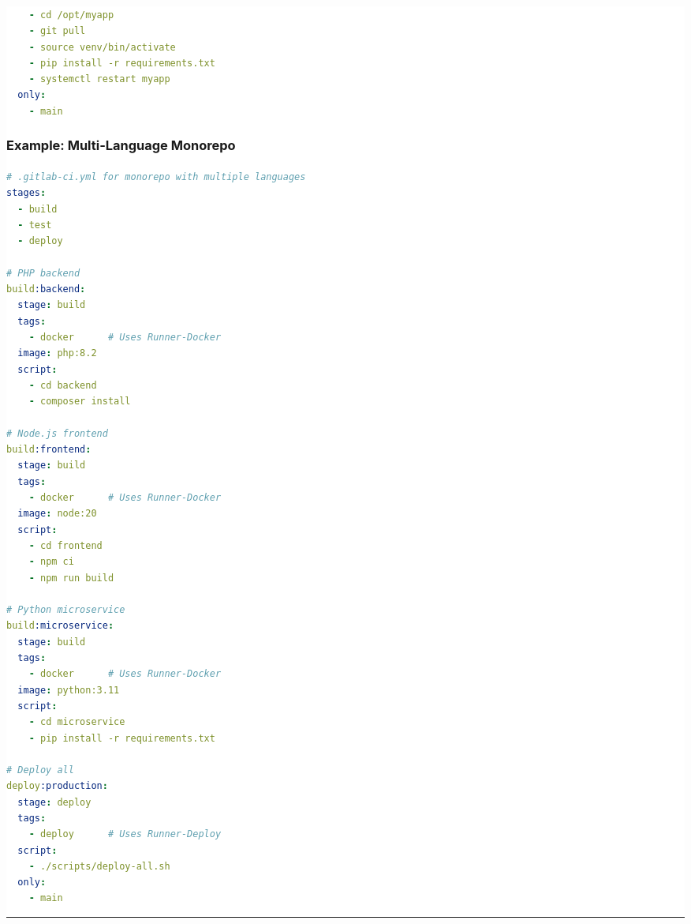 ```yaml
    - cd /opt/myapp
    - git pull
    - source venv/bin/activate
    - pip install -r requirements.txt
    - systemctl restart myapp
  only:
    - main
```

### Example: Multi-Language Monorepo

```yaml
# .gitlab-ci.yml for monorepo with multiple languages
stages:
  - build
  - test
  - deploy

# PHP backend
build:backend:
  stage: build
  tags:
    - docker      # Uses Runner-Docker
  image: php:8.2
  script:
    - cd backend
    - composer install

# Node.js frontend
build:frontend:
  stage: build
  tags:
    - docker      # Uses Runner-Docker
  image: node:20
  script:
    - cd frontend
    - npm ci
    - npm run build

# Python microservice
build:microservice:
  stage: build
  tags:
    - docker      # Uses Runner-Docker
  image: python:3.11
  script:
    - cd microservice
    - pip install -r requirements.txt

# Deploy all
deploy:production:
  stage: deploy
  tags:
    - deploy      # Uses Runner-Deploy
  script:
    - ./scripts/deploy-all.sh
  only:
    - main
```

---